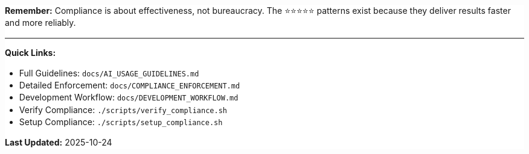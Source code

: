 **Remember:** Compliance is about effectiveness, not bureaucracy. The ⭐⭐⭐⭐⭐ patterns exist because they deliver results faster and more reliably.

---

**Quick Links:**
- Full Guidelines: `docs/AI_USAGE_GUIDELINES.md`
- Detailed Enforcement: `docs/COMPLIANCE_ENFORCEMENT.md`
- Development Workflow: `docs/DEVELOPMENT_WORKFLOW.md`
- Verify Compliance: `./scripts/verify_compliance.sh`
- Setup Compliance: `./scripts/setup_compliance.sh`

**Last Updated:** 2025-10-24

